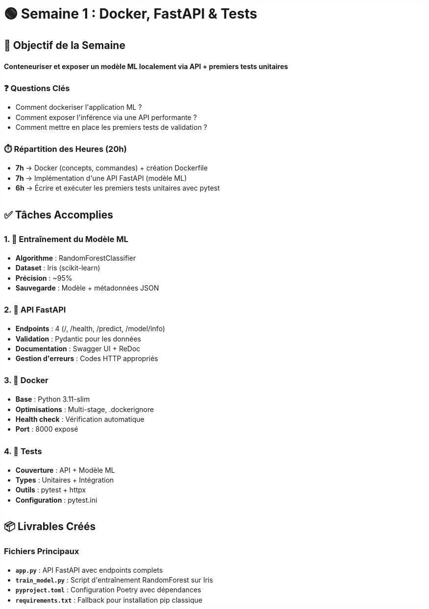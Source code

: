 # 🟢 Semaine 1 : Docker, FastAPI & Tests

## 🎯 Objectif de la Semaine

**Conteneuriser et exposer un modèle ML localement via API + premiers tests unitaires**

### ❓ Questions Clés
- Comment dockeriser l'application ML ?
- Comment exposer l'inférence via une API performante ?
- Comment mettre en place les premiers tests de validation ?

### ⏱️ Répartition des Heures (20h)
- **7h** → Docker (concepts, commandes) + création Dockerfile
- **7h** → Implémentation d'une API FastAPI (modèle ML)
- **6h** → Écrire et exécuter les premiers tests unitaires avec pytest

## ✅ Tâches Accomplies

### 1. 🤖 Entraînement du Modèle ML
- **Algorithme** : RandomForestClassifier
- **Dataset** : Iris (scikit-learn)
- **Précision** : ~95%
- **Sauvegarde** : Modèle + métadonnées JSON

### 2. 🚀 API FastAPI
- **Endpoints** : 4 (/, /health, /predict, /model/info)
- **Validation** : Pydantic pour les données
- **Documentation** : Swagger UI + ReDoc
- **Gestion d'erreurs** : Codes HTTP appropriés

### 3. 🐳 Docker
- **Base** : Python 3.11-slim
- **Optimisations** : Multi-stage, .dockerignore
- **Health check** : Vérification automatique
- **Port** : 8000 exposé

### 4. 🧪 Tests
- **Couverture** : API + Modèle ML
- **Types** : Unitaires + Intégration
- **Outils** : pytest + httpx
- **Configuration** : pytest.ini

## 📦 Livrables Créés

### Fichiers Principaux
- **`app.py`** : API FastAPI avec endpoints complets
- **`train_model.py`** : Script d'entraînement RandomForest sur Iris
- **`pyproject.toml`** : Configuration Poetry avec dépendances
- **`requirements.txt`** : Fallback pour installation pip classique
